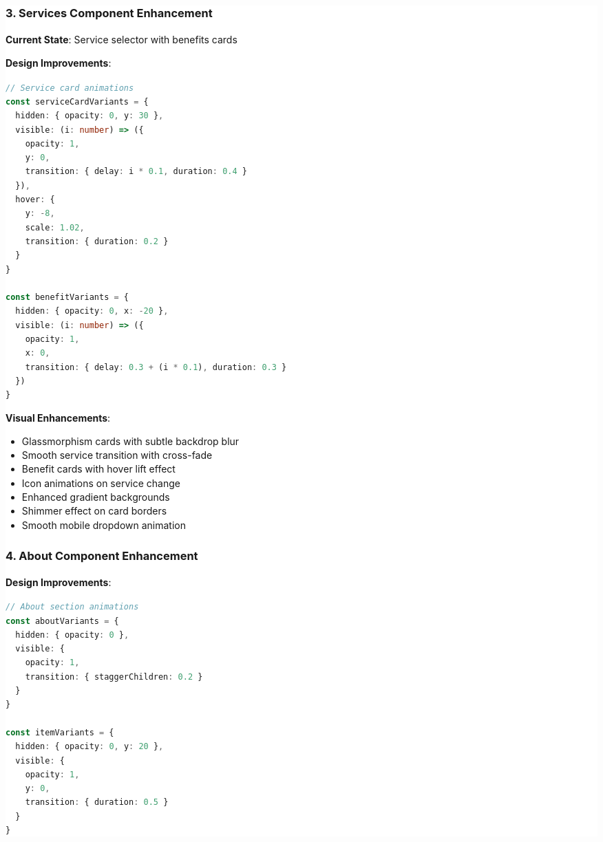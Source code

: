 ### 3. Services Component Enhancement

**Current State**: Service selector with benefits cards

**Design Improvements**:

```typescript
// Service card animations
const serviceCardVariants = {
  hidden: { opacity: 0, y: 30 },
  visible: (i: number) => ({
    opacity: 1,
    y: 0,
    transition: { delay: i * 0.1, duration: 0.4 }
  }),
  hover: {
    y: -8,
    scale: 1.02,
    transition: { duration: 0.2 }
  }
}

const benefitVariants = {
  hidden: { opacity: 0, x: -20 },
  visible: (i: number) => ({
    opacity: 1,
    x: 0,
    transition: { delay: 0.3 + (i * 0.1), duration: 0.3 }
  })
}
```

**Visual Enhancements**:
- Glassmorphism cards with subtle backdrop blur
- Smooth service transition with cross-fade
- Benefit cards with hover lift effect
- Icon animations on service change
- Enhanced gradient backgrounds
- Shimmer effect on card borders
- Smooth mobile dropdown animation

### 4. About Component Enhancement

**Design Improvements**:

```typescript
// About section animations
const aboutVariants = {
  hidden: { opacity: 0 },
  visible: {
    opacity: 1,
    transition: { staggerChildren: 0.2 }
  }
}

const itemVariants = {
  hidden: { opacity: 0, y: 20 },
  visible: {
    opacity: 1,
    y: 0,
    transition: { duration: 0.5 }
  }
}
```
